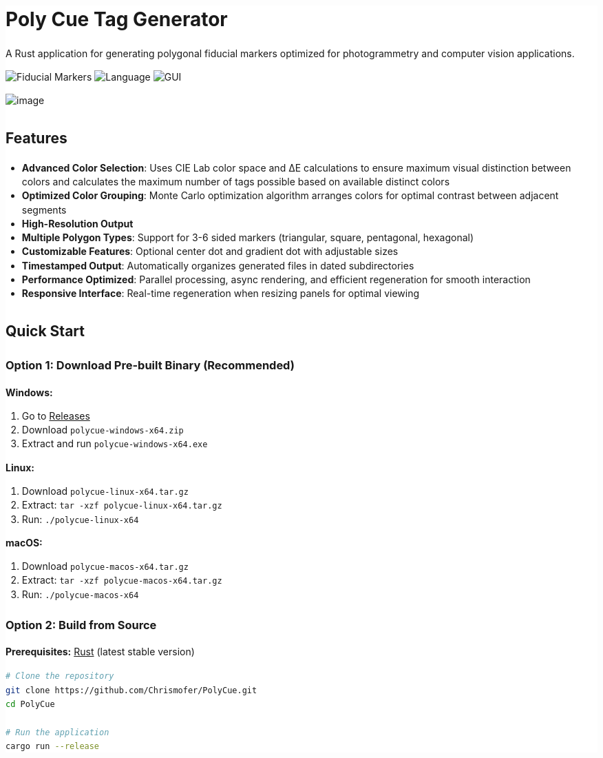 # Poly Cue Tag Generator

A Rust application for generating polygonal fiducial markers optimized for photogrammetry and computer vision applications.

![Fiducial Markers](https://img.shields.io/badge/markers-polygonal-blue) ![Language](https://img.shields.io/badge/language-Rust-orange) ![GUI](https://img.shields.io/badge/GUI-egui-green)


<img width="1006" height="648" alt="image" src="https://github.com/user-attachments/assets/fa87b147-154d-4413-82b0-b66cfa40f483" />



## Features

- **Advanced Color Selection**: Uses CIE Lab color space and ΔE calculations to ensure maximum visual distinction between colors and calculates the maximum number of tags possible based on available distinct colors
- **Optimized Color Grouping**: Monte Carlo optimization algorithm arranges colors for optimal contrast between adjacent segments
- **High-Resolution Output**
- **Multiple Polygon Types**: Support for 3-6 sided markers (triangular, square, pentagonal, hexagonal)
- **Customizable Features**: Optional center dot and gradient dot with adjustable sizes
- **Timestamped Output**: Automatically organizes generated files in dated subdirectories
- **Performance Optimized**: Parallel processing, async rendering, and efficient regeneration for smooth interaction
- **Responsive Interface**: Real-time regeneration when resizing panels for optimal viewing

## Quick Start

### Option 1: Download Pre-built Binary (Recommended)

**Windows:**
1. Go to [Releases](https://github.com/Chrismofer/PolyCue/releases)
2. Download `polycue-windows-x64.zip`
3. Extract and run `polycue-windows-x64.exe`

**Linux:**
1. Download `polycue-linux-x64.tar.gz`
2. Extract: `tar -xzf polycue-linux-x64.tar.gz`
3. Run: `./polycue-linux-x64`

**macOS:**
1. Download `polycue-macos-x64.tar.gz`
2. Extract: `tar -xzf polycue-macos-x64.tar.gz`
3. Run: `./polycue-macos-x64`

### Option 2: Build from Source

**Prerequisites:** [Rust](https://rustup.rs/) (latest stable version)

```bash
# Clone the repository
git clone https://github.com/Chrismofer/PolyCue.git
cd PolyCue

# Run the application
cargo run --release
```
